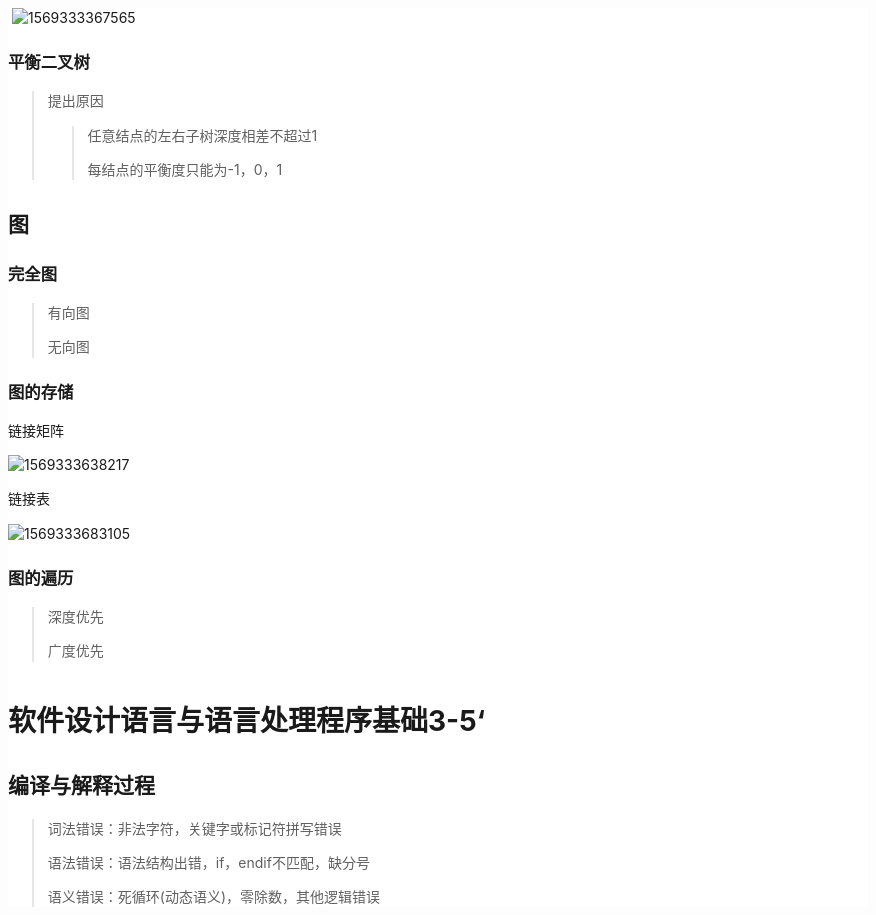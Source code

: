 ​	![1569333367565](C:\Users\Abon\AppData\Roaming\Typora\typora-user-images\1569333367565.png)



### 平衡二叉树

> 提出原因
>
> > 任意结点的左右子树深度相差不超过1
> >
> > 每结点的平衡度只能为-1，0，1
> >
> > 



## 图

### 完全图

> 有向图
>
> 无向图

### 图的存储

链接矩阵

![1569333638217](C:\Users\Abon\AppData\Roaming\Typora\typora-user-images\1569333638217.png)

链接表

![1569333683105](C:\Users\Abon\AppData\Roaming\Typora\typora-user-images\1569333683105.png)



### 图的遍历

> 深度优先
>
> 广度优先

### 

# 软件设计语言与语言处理程序基础3-5‘

## 编译与解释过程

> 词法错误：非法字符，关键字或标记符拼写错误
>
> 语法错误：语法结构出错，if，endif不匹配，缺分号
>
> 语义错误：死循环(动态语义)，零除数，其他逻辑错误

